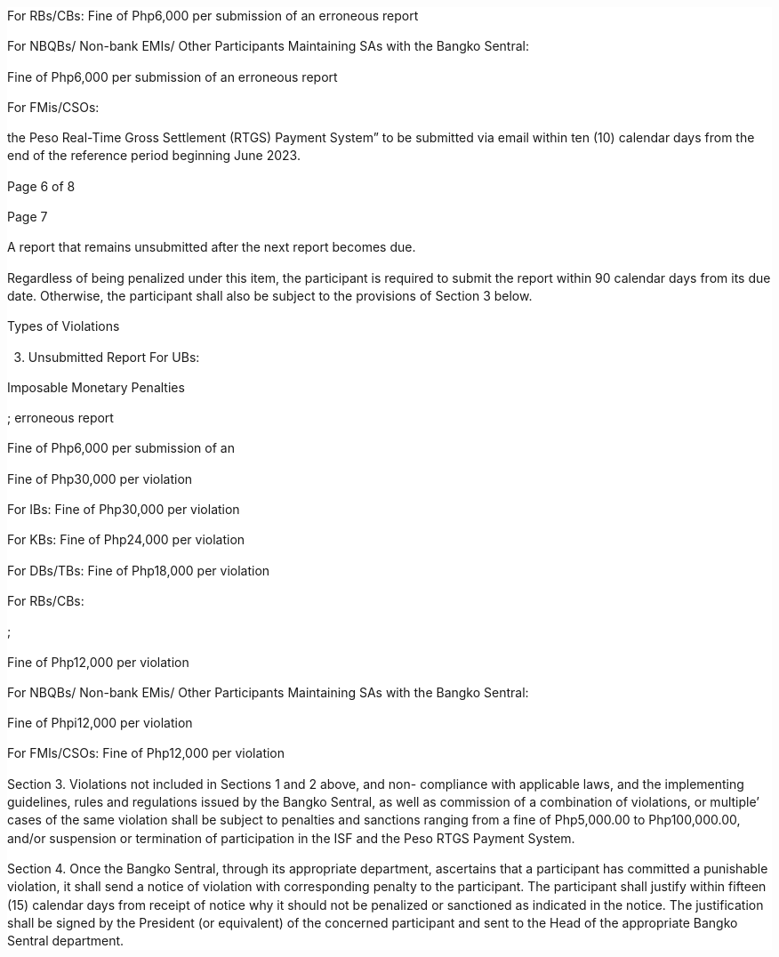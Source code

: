 For RBs/CBs: Fine of Php6,000 per submission of an erroneous report

For NBQBs/ Non-bank EMIs/ Other Participants Maintaining SAs with the Bangko Sentral:

Fine of Php6,000 per submission of an erroneous report

For FMis/CSOs:

the Peso Real-Time Gross Settlement (RTGS) Payment System” to be submitted via email within ten (10) calendar days from the end of the reference period beginning June 2023.

Page 6 of 8

Page 7

A report that remains unsubmitted after the next report becomes due.

Regardless of being penalized under this item, the participant is required to submit the report within 90 calendar days from its due date. Otherwise, the participant shall also be subject to the provisions of Section 3 below.

Types of Violations

3. Unsubmitted Report For UBs:

Imposable Monetary Penalties

; erroneous report

Fine of Php6,000 per submission of an

Fine of Php30,000 per violation

For IBs: Fine of Php30,000 per violation

For KBs: Fine of Php24,000 per violation

For DBs/TBs: Fine of Php18,000 per violation

For RBs/CBs:

;

Fine of Php12,000 per violation

For NBQBs/ Non-bank EMis/ Other Participants Maintaining SAs with the Bangko Sentral:

Fine of Phpi12,000 per violation

For FMls/CSOs: Fine of Php12,000 per violation

Section 3. Violations not included in Sections 1 and 2 above, and non- compliance with applicable laws, and the implementing guidelines, rules and regulations issued by the Bangko Sentral, as well as commission of a combination of violations, or multiple’ cases of the same violation shall be subject to penalties and sanctions ranging from a fine of Php5,000.00 to Php100,000.00, and/or suspension or termination of participation in the ISF and the Peso RTGS Payment System.

Section 4. Once the Bangko Sentral, through its appropriate department, ascertains that a participant has committed a punishable violation, it shall send a notice of violation with corresponding penalty to the participant. The participant shall justify within fifteen (15) calendar days from receipt of notice why it should not be penalized or sanctioned as indicated in the notice. The justification shall be signed by the President (or equivalent) of the concerned participant and sent to the Head of the appropriate Bangko Sentral department.
